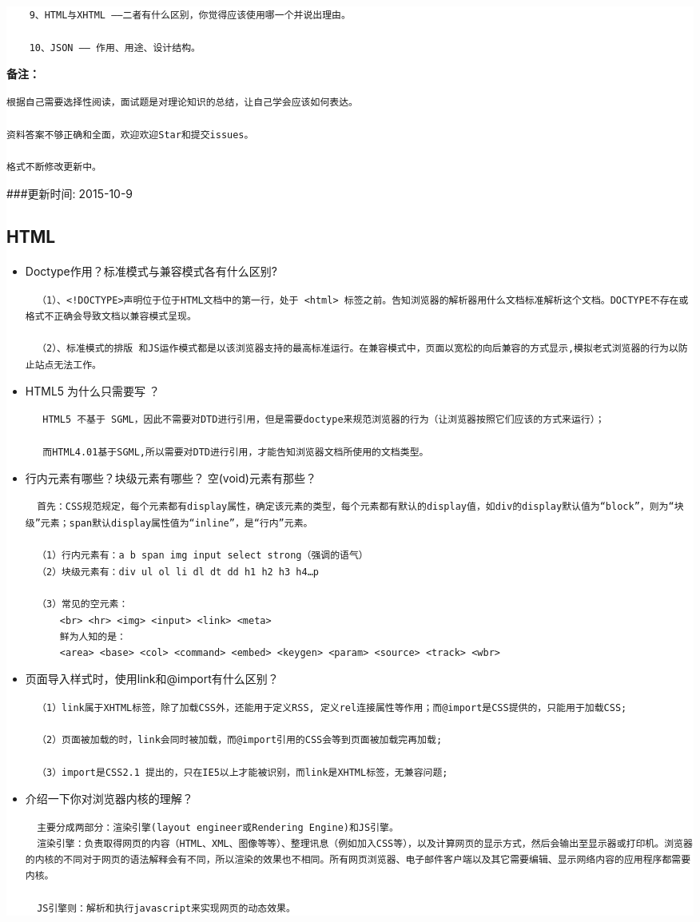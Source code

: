 		9、HTML与XHTML ——二者有什么区别，你觉得应该使用哪一个并说出理由。

		10、JSON —— 作用、用途、设计结构。



**备注：**

	根据自己需要选择性阅读，面试题是对理论知识的总结，让自己学会应该如何表达。

	资料答案不够正确和全面，欢迎欢迎Star和提交issues。

	格式不断修改更新中。


###更新时间:  2015-10-9



## <a name='html'>HTML</a>

- Doctype作用？标准模式与兼容模式各有什么区别?

		（1）、<!DOCTYPE>声明位于位于HTML文档中的第一行，处于 <html> 标签之前。告知浏览器的解析器用什么文档标准解析这个文档。DOCTYPE不存在或格式不正确会导致文档以兼容模式呈现。

		（2）、标准模式的排版 和JS运作模式都是以该浏览器支持的最高标准运行。在兼容模式中，页面以宽松的向后兼容的方式显示,模拟老式浏览器的行为以防止站点无法工作。

- HTML5 为什么只需要写 <!DOCTYPE HTML>？

		 HTML5 不基于 SGML，因此不需要对DTD进行引用，但是需要doctype来规范浏览器的行为（让浏览器按照它们应该的方式来运行）；

		 而HTML4.01基于SGML,所以需要对DTD进行引用，才能告知浏览器文档所使用的文档类型。

- 行内元素有哪些？块级元素有哪些？ 空(void)元素有那些？

		首先：CSS规范规定，每个元素都有display属性，确定该元素的类型，每个元素都有默认的display值，如div的display默认值为“block”，则为“块级”元素；span默认display属性值为“inline”，是“行内”元素。

		（1）行内元素有：a b span img input select strong（强调的语气）
		（2）块级元素有：div ul ol li dl dt dd h1 h2 h3 h4…p

		（3）常见的空元素：
			<br> <hr> <img> <input> <link> <meta>
			鲜为人知的是：
			<area> <base> <col> <command> <embed> <keygen> <param> <source> <track> <wbr>


- 页面导入样式时，使用link和@import有什么区别？


		（1）link属于XHTML标签，除了加载CSS外，还能用于定义RSS, 定义rel连接属性等作用；而@import是CSS提供的，只能用于加载CSS;

		（2）页面被加载的时，link会同时被加载，而@import引用的CSS会等到页面被加载完再加载;

		（3）import是CSS2.1 提出的，只在IE5以上才能被识别，而link是XHTML标签，无兼容问题;


- 介绍一下你对浏览器内核的理解？

		主要分成两部分：渲染引擎(layout engineer或Rendering Engine)和JS引擎。
		渲染引擎：负责取得网页的内容（HTML、XML、图像等等）、整理讯息（例如加入CSS等），以及计算网页的显示方式，然后会输出至显示器或打印机。浏览器的内核的不同对于网页的语法解释会有不同，所以渲染的效果也不相同。所有网页浏览器、电子邮件客户端以及其它需要编辑、显示网络内容的应用程序都需要内核。

		JS引擎则：解析和执行javascript来实现网页的动态效果。
